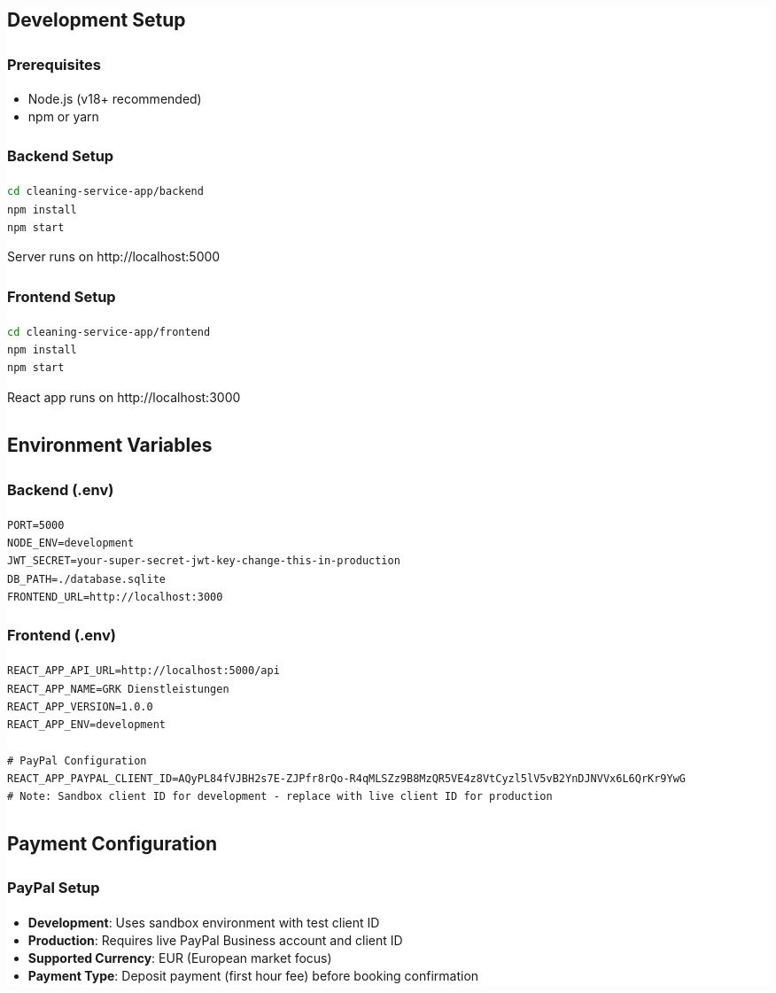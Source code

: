 ## Development Setup

### Prerequisites
- Node.js (v18+ recommended)
- npm or yarn

### Backend Setup
```bash
cd cleaning-service-app/backend
npm install
npm start
```
Server runs on http://localhost:5000

### Frontend Setup
```bash
cd cleaning-service-app/frontend
npm install
npm start
```
React app runs on http://localhost:3000

## Environment Variables

### Backend (.env)
```
PORT=5000
NODE_ENV=development
JWT_SECRET=your-super-secret-jwt-key-change-this-in-production
DB_PATH=./database.sqlite
FRONTEND_URL=http://localhost:3000
```

### Frontend (.env)
```
REACT_APP_API_URL=http://localhost:5000/api
REACT_APP_NAME=GRK Dienstleistungen
REACT_APP_VERSION=1.0.0
REACT_APP_ENV=development

# PayPal Configuration
REACT_APP_PAYPAL_CLIENT_ID=AQyPL84fVJBH2s7E-ZJPfr8rQo-R4qMLSZz9B8MzQR5VE4z8VtCyzl5lV5vB2YnDJNVVx6L6QrKr9YwG
# Note: Sandbox client ID for development - replace with live client ID for production
```

## Payment Configuration

### PayPal Setup
- **Development**: Uses sandbox environment with test client ID
- **Production**: Requires live PayPal Business account and client ID
- **Supported Currency**: EUR (European market focus)
- **Payment Type**: Deposit payment (first hour fee) before booking confirmation
